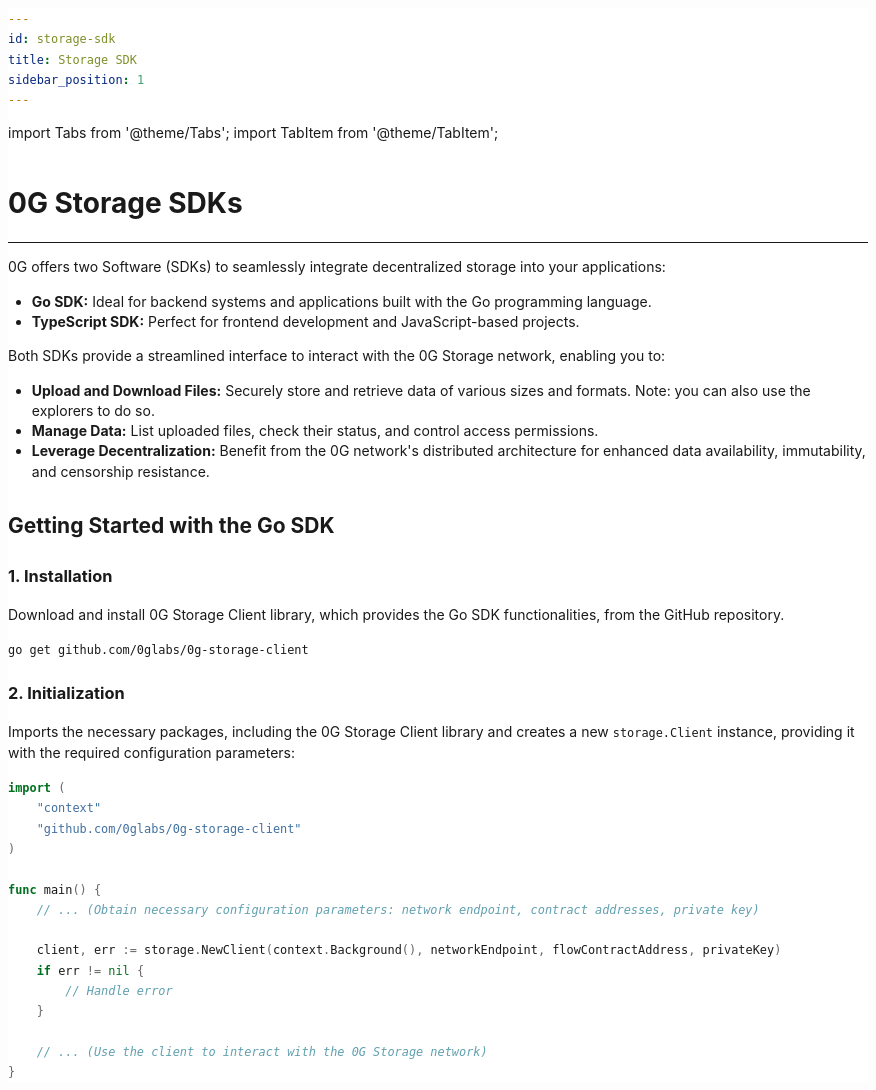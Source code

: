 ```yaml
---
id: storage-sdk
title: Storage SDK
sidebar_position: 1
---
```


import Tabs from '@theme/Tabs';
import TabItem from '@theme/TabItem';

# 0G Storage SDKs
---

0G offers two Software (SDKs) to seamlessly integrate decentralized storage into your applications:

* **Go SDK:** Ideal for backend systems and applications built with the Go programming language.
* **TypeScript SDK:** Perfect for frontend development and JavaScript-based projects.

Both SDKs provide a streamlined interface to interact with the 0G Storage network, enabling you to:

* **Upload and Download Files:** Securely store and retrieve data of various sizes and formats. Note: you can also use the explorers to do so.
* **Manage Data:** List uploaded files, check their status, and control access permissions.
* **Leverage Decentralization:** Benefit from the 0G network's distributed architecture for enhanced data availability, immutability, and censorship resistance.
<Tabs>
<TabItem value="binary" label="GO SDK Integration" default>

## Getting Started with the Go SDK

### 1. Installation

Download and install 0G Storage Client library, which provides the Go SDK functionalities, from the GitHub repository.

```bash
go get github.com/0glabs/0g-storage-client
```

### 2. Initialization

Imports the necessary packages, including the 0G Storage Client library and creates a new `storage.Client` instance, providing it with the required configuration parameters:

```go
import (
    "context"
    "github.com/0glabs/0g-storage-client"
)

func main() {
    // ... (Obtain necessary configuration parameters: network endpoint, contract addresses, private key)

    client, err := storage.NewClient(context.Background(), networkEndpoint, flowContractAddress, privateKey)
    if err != nil {
        // Handle error
    }

    // ... (Use the client to interact with the 0G Storage network)
}
```
